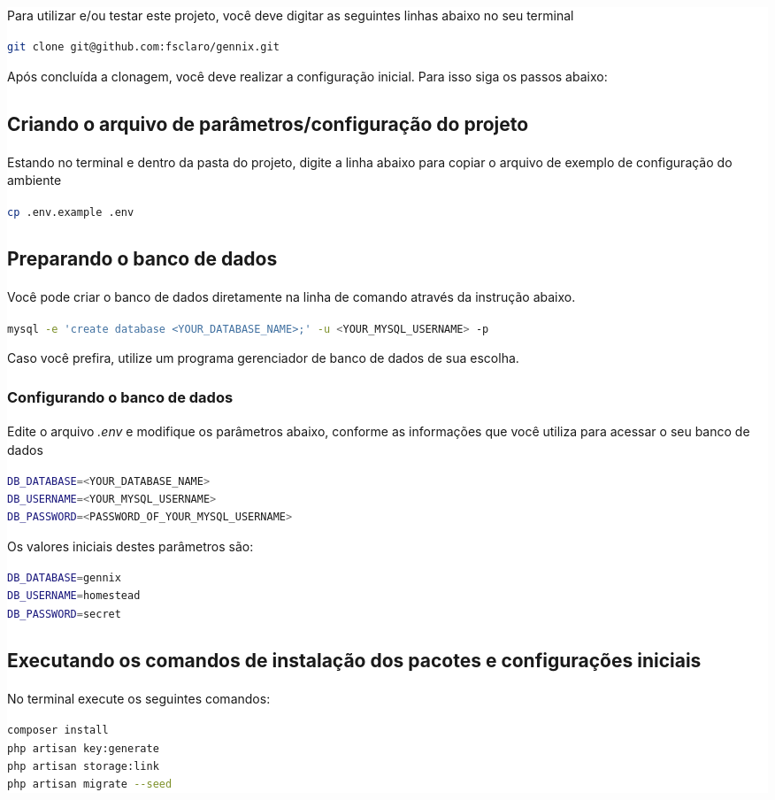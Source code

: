 Para utilizar e/ou testar este projeto, você deve digitar as seguintes linhas abaixo no seu terminal

```bash
git clone git@github.com:fsclaro/gennix.git
```

Após concluída a clonagem, você deve realizar a configuração inicial. Para isso siga os passos abaixo:

## Criando o arquivo de parâmetros/configuração do projeto

Estando no terminal e dentro da pasta do projeto, digite a linha abaixo para copiar o arquivo de exemplo de configuração do ambiente

```bash
cp .env.example .env
```

## Preparando o banco de dados

Você pode criar o banco de dados diretamente na linha de comando através da instrução abaixo.

```bash
mysql -e 'create database <YOUR_DATABASE_NAME>;' -u <YOUR_MYSQL_USERNAME> -p
```

Caso você prefira, utilize um programa gerenciador de banco de dados de sua escolha.

### Configurando o banco de dados

Edite o arquivo *.env* e modifique os parâmetros abaixo, conforme as informações que você utiliza para acessar o seu banco de dados

```bash
DB_DATABASE=<YOUR_DATABASE_NAME>
DB_USERNAME=<YOUR_MYSQL_USERNAME>
DB_PASSWORD=<PASSWORD_OF_YOUR_MYSQL_USERNAME>
```

Os valores iniciais destes parâmetros são:

```bash
DB_DATABASE=gennix
DB_USERNAME=homestead
DB_PASSWORD=secret
```

## Executando os comandos de instalação dos pacotes e configurações iniciais

No terminal execute os seguintes comandos:

```bash
composer install
php artisan key:generate
php artisan storage:link
php artisan migrate --seed
```
